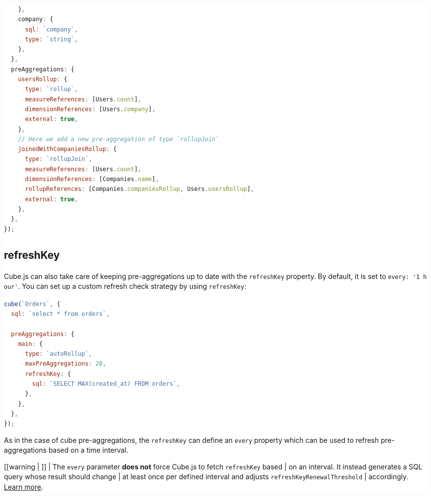 ```javascript
    },
    company: {
      sql: `company`,
      type: `string`,
    },
  },
  preAggregations: {
    usersRollup: {
      type: `rollup`,
      measureReferences: [Users.count],
      dimensionReferences: [Users.company],
      external: true,
    },
    // Here we add a new pre-aggregation of type `rollupJoin`
    joinedWithCompaniesRollup: {
      type: `rollupJoin`,
      measureReferences: [Users.count],
      dimensionReferences: [Companies.name],
      rollupReferences: [Companies.companiesRollup, Users.usersRollup],
      external: true,
    },
  },
});
```

## refreshKey

Cube.js can also take care of keeping pre-aggregations up to date with the
`refreshKey` property. By default, it is set to `every: '1 hour'`. You can set
up a custom refresh check strategy by using `refreshKey`:

```javascript
cube(`Orders`, {
  sql: `select * from orders`,

  preAggregations: {
    main: {
      type: `autoRollup`,
      maxPreAggregations: 20,
      refreshKey: {
        sql: `SELECT MAX(created_at) FROM orders`,
      },
    },
  },
});
```

As in the case of cube pre-aggregations, the `refreshKey` can define an `every`
property which can be used to refresh pre-aggregations based on a time interval.


[[warning | ]]
| The `every` parameter **does not** force Cube.js to fetch `refreshKey` based
| on an interval. It instead generates a SQL query whose result should change
| at least once per defined interval and adjusts `refreshKeyRenewalThreshold`
| accordingly. [Learn more][ref-cube-refreshkey].


[ref-config-driverfactory]: /config/#options-reference-driver-factory
[ref-config-preagg-schema]: /config#options-reference-pre-aggregations-schema
[ref-cube-refreshkey]: /cube#parameters-refresh-key
[ref-sqlalias]: /cube#parameters-sql-alias
[wiki-olap-ops]: https://en.wikipedia.org/wiki/OLAP_cube#Operations
[ref-orig-sql]: #use-original-sql-pre-aggregations
[ref-garbage-collection]: /caching/using-pre-aggregations#garbage-collection